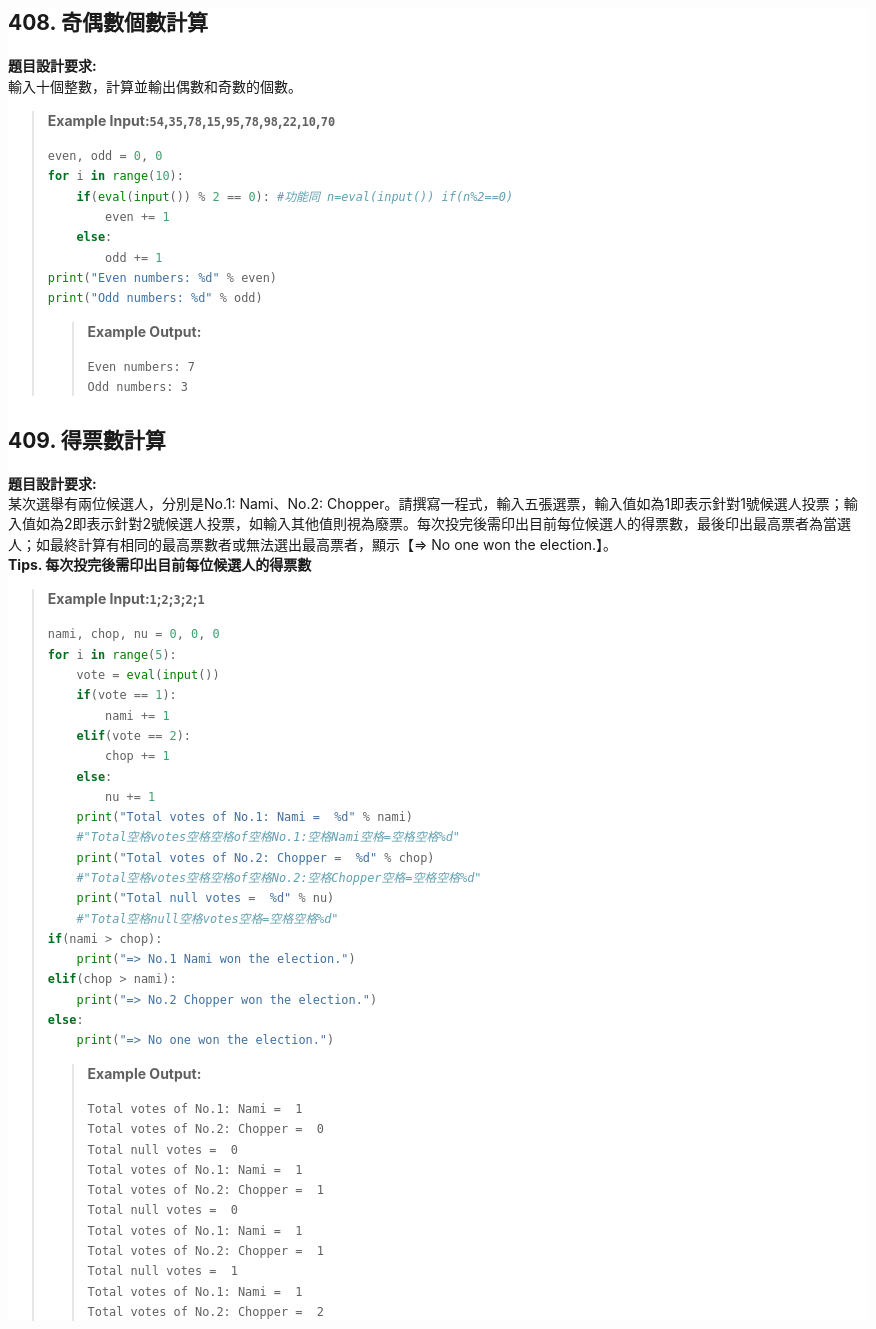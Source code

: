 ## 408. 奇偶數個數計算
**題目設計要求:**  
輸入十個整數，計算並輸出偶數和奇數的個數。
> **Example Input:`54`,`35`,`78`,`15`,`95`,`78`,`98`,`22`,`10`,`70`**  
> ```py
> even, odd = 0, 0
> for i in range(10):
>     if(eval(input()) % 2 == 0): #功能同 n=eval(input()) if(n%2==0)
>         even += 1
>     else:
>         odd += 1
> print("Even numbers: %d" % even)
> print("Odd numbers: %d" % odd)
> ```
>> **Example Output:**
>> ```
>> Even numbers: 7
>> Odd numbers: 3
>> ```

## 409. 得票數計算
**題目設計要求:**  
某次選舉有兩位候選人，分別是No.1: Nami、No.2: Chopper。請撰寫一程式，輸入五張選票，輸入值如為1即表示針對1號候選人投票；輸入值如為2即表示針對2號候選人投票，如輸入其他值則視為廢票。每次投完後需印出目前每位候選人的得票數，最後印出最高票者為當選人；如最終計算有相同的最高票數者或無法選出最高票者，顯示【=> No one won the election.】。  
**Tips. 每次投完後需印出目前每位候選人的得票數**
> **Example Input:`1`;`2`;`3`;`2`;`1`**  
> ```py
> nami, chop, nu = 0, 0, 0
> for i in range(5):
>     vote = eval(input())
>     if(vote == 1):
>         nami += 1
>     elif(vote == 2):
>         chop += 1
>     else:
>         nu += 1
>     print("Total votes of No.1: Nami =  %d" % nami)
>     #"Total空格votes空格空格of空格No.1:空格Nami空格=空格空格%d"  
>     print("Total votes of No.2: Chopper =  %d" % chop) 
>     #"Total空格votes空格空格of空格No.2:空格Chopper空格=空格空格%d"  
>     print("Total null votes =  %d" % nu)
>     #"Total空格null空格votes空格=空格空格%d"
> if(nami > chop):
>     print("=> No.1 Nami won the election.")
> elif(chop > nami):
>     print("=> No.2 Chopper won the election.")
> else:
>     print("=> No one won the election.")
> ```
>> **Example Output:**
>> ```
>> Total votes of No.1: Nami =  1
>> Total votes of No.2: Chopper =  0
>> Total null votes =  0
>> Total votes of No.1: Nami =  1
>> Total votes of No.2: Chopper =  1
>> Total null votes =  0
>> Total votes of No.1: Nami =  1
>> Total votes of No.2: Chopper =  1
>> Total null votes =  1
>> Total votes of No.1: Nami =  1
>> Total votes of No.2: Chopper =  2